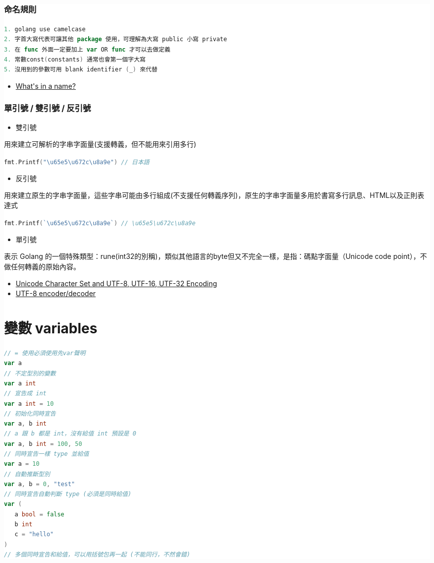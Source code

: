 ### 命名規則

```go
1. golang use camelcase
2. 字首大寫代表可讓其他 package 使用，可理解為大寫 public 小寫 private
3. 在 func 外面一定要加上 var OR func 才可以去做定義
4. 常數const(constants) 通常也會第一個字大寫
5. 沒用到的參數可用 blank identifier (_) 來代替
```

* [What's in a name?](https://talks.golang.org/2014/names.slide#1)

### 單引號 / 雙引號 / 反引號

* 雙引號

用來建立可解析的字串字面量(支援轉義，但不能用來引用多行)

```go
fmt.Printf("\u65e5\u672c\u8a9e") // 日本語
```

* 反引號

用來建立原生的字串字面量，這些字串可能由多行組成(不支援任何轉義序列)，原生的字串字面量多用於書寫多行訊息、HTML以及正則表達式

```go
fmt.Printf(`\u65e5\u672c\u8a9e`) // \u65e5\u672c\u8a9e
```

* 單引號

表示 Golang 的一個特殊類型：rune(int32的別稱)，類似其他語言的byte但又不完全一樣，是指：碼點字面量（Unicode code point），不做任何轉義的原始內容。

* [Unicode Character Set and UTF-8, UTF-16, UTF-32 Encoding](https://naveenr.net/unicode-character-set-and-utf-8-utf-16-utf-32-encoding/)
* [UTF-8 encoder/decoder](https://mothereff.in/utf-8#%C3%B1)

# <span id="variables"> 變數 variables </span>

```go
// = 使用必須使用先var聲明
var a
// 不定型別的變數
var a int
// 宣告成 int
var a int = 10
// 初始化同時宣告
var a, b int
// a 跟 b 都是 int，沒有給值 int 預設是 0
var a, b int = 100, 50
// 同時宣告一樣 type 並給值
var a = 10
// 自動推斷型別
var a, b = 0, "test"
// 同時宣告自動判斷 type (必須是同時給值)
var (
   a bool = false
   b int
   c = "hello"
)
// 多個同時宣告和給值，可以用括號包再一起 (不能同行，不然會錯)
```
